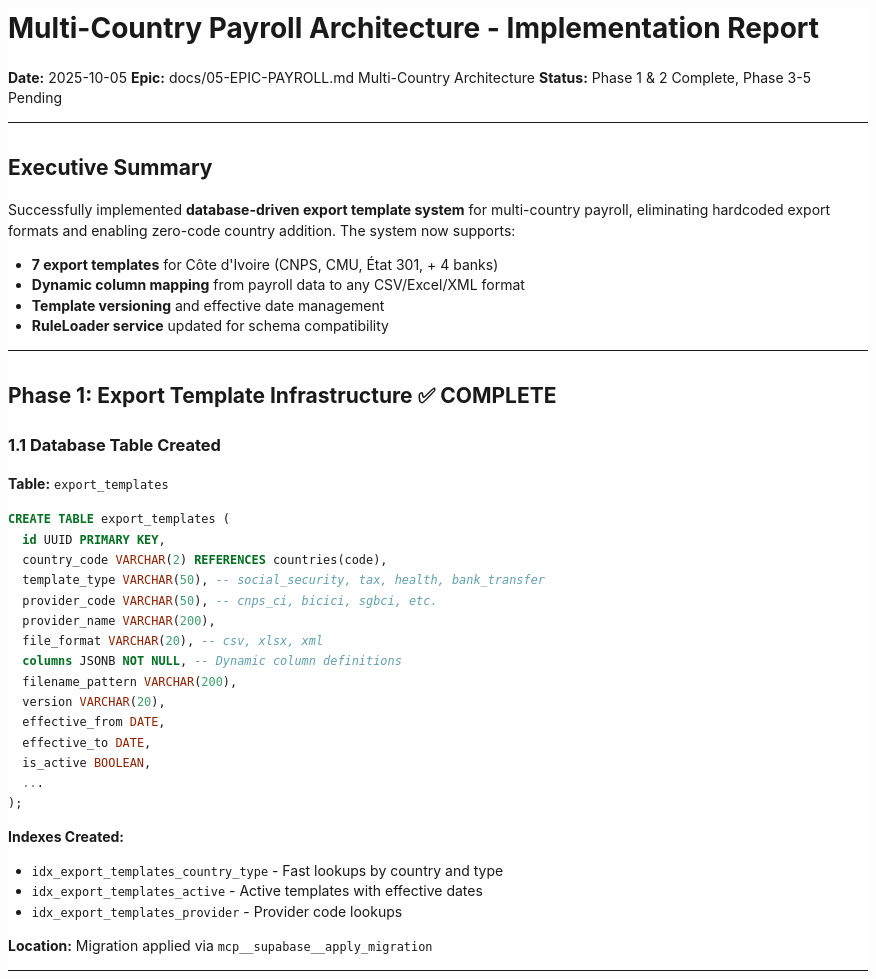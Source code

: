 # Multi-Country Payroll Architecture - Implementation Report

**Date:** 2025-10-05
**Epic:** docs/05-EPIC-PAYROLL.md Multi-Country Architecture
**Status:** Phase 1 & 2 Complete, Phase 3-5 Pending

---

## Executive Summary

Successfully implemented **database-driven export template system** for multi-country payroll, eliminating hardcoded export formats and enabling zero-code country addition. The system now supports:

- **7 export templates** for Côte d'Ivoire (CNPS, CMU, État 301, + 4 banks)
- **Dynamic column mapping** from payroll data to any CSV/Excel/XML format
- **Template versioning** and effective date management
- **RuleLoader service** updated for schema compatibility

---

## Phase 1: Export Template Infrastructure ✅ COMPLETE

### 1.1 Database Table Created

**Table:** `export_templates`

```sql
CREATE TABLE export_templates (
  id UUID PRIMARY KEY,
  country_code VARCHAR(2) REFERENCES countries(code),
  template_type VARCHAR(50), -- social_security, tax, health, bank_transfer
  provider_code VARCHAR(50), -- cnps_ci, bicici, sgbci, etc.
  provider_name VARCHAR(200),
  file_format VARCHAR(20), -- csv, xlsx, xml
  columns JSONB NOT NULL, -- Dynamic column definitions
  filename_pattern VARCHAR(200),
  version VARCHAR(20),
  effective_from DATE,
  effective_to DATE,
  is_active BOOLEAN,
  ...
);
```

**Indexes Created:**
- `idx_export_templates_country_type` - Fast lookups by country and type
- `idx_export_templates_active` - Active templates with effective dates
- `idx_export_templates_provider` - Provider code lookups

**Location:** Migration applied via `mcp__supabase__apply_migration`

---